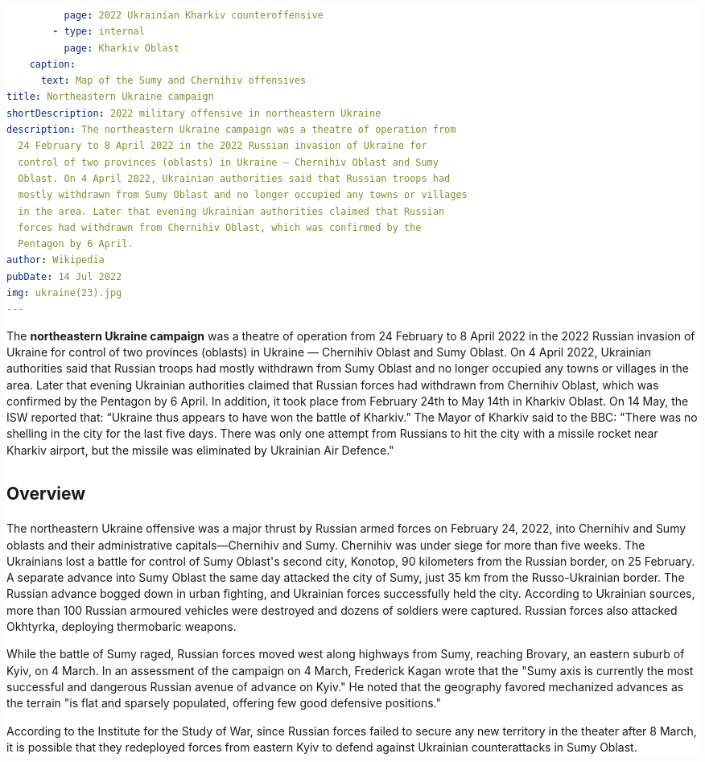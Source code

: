 ```yaml
          page: 2022 Ukrainian Kharkiv counteroffensive
        - type: internal
          page: Kharkiv Oblast
    caption:
      text: Map of the Sumy and Chernihiv offensives
title: Northeastern Ukraine campaign
shortDescription: 2022 military offensive in northeastern Ukraine
description: The northeastern Ukraine campaign was a theatre of operation from
  24 February to 8 April 2022 in the 2022 Russian invasion of Ukraine for
  control of two provinces (oblasts) in Ukraine — Chernihiv Oblast and Sumy
  Oblast. On 4 April 2022, Ukrainian authorities said that Russian troops had
  mostly withdrawn from Sumy Oblast and no longer occupied any towns or villages
  in the area. Later that evening Ukrainian authorities claimed that Russian
  forces had withdrawn from Chernihiv Oblast, which was confirmed by the
  Pentagon by 6 April.
author: Wikipedia
pubDate: 14 Jul 2022
img: ukraine(23).jpg
---
```


The **northeastern Ukraine campaign** was a theatre of operation from 24 February to 8 April 2022 in the 2022 Russian invasion of Ukraine for control of two provinces (oblasts) in Ukraine — Chernihiv Oblast and Sumy Oblast. On 4 April 2022, Ukrainian authorities said that Russian troops had mostly withdrawn from Sumy Oblast and no longer occupied any towns or villages in the area. Later that evening Ukrainian authorities claimed that Russian forces had withdrawn from Chernihiv Oblast, which was confirmed by the Pentagon by 6 April. In addition, it took place from February 24th to May 14th in Kharkiv Oblast. On 14 May, the ISW reported that: “Ukraine thus appears to have won the battle of Kharkiv.” The Mayor of Kharkiv said to the BBC: "There was no shelling in the city for the last five days. There was only one attempt from Russians to hit the city with a missile rocket near Kharkiv airport, but the missile was eliminated by Ukrainian Air Defence."

## Overview

The northeastern Ukraine offensive was a major thrust by Russian armed forces on February 24, 2022, into Chernihiv and Sumy oblasts and their administrative capitals—Chernihiv and Sumy. Chernihiv was under siege for more than five weeks. The Ukrainians lost a battle for control of Sumy Oblast's second city, Konotop, 90 kilometers from the Russian border, on 25 February. A separate advance into Sumy Oblast the same day attacked the city of Sumy, just 35 km from the Russo-Ukrainian border. The Russian advance bogged down in urban fighting, and Ukrainian forces successfully held the city. According to Ukrainian sources, more than 100 Russian armoured vehicles were destroyed and dozens of soldiers were captured. Russian forces also attacked Okhtyrka, deploying thermobaric weapons.

While the battle of Sumy raged, Russian forces moved west along highways from Sumy, reaching Brovary, an eastern suburb of Kyiv, on 4 March. In an assessment of the campaign on 4 March, Frederick Kagan wrote that the "Sumy axis is currently the most successful and dangerous Russian avenue of advance on Kyiv." He noted that the geography favored mechanized advances as the terrain "is flat and sparsely populated, offering few good defensive positions."

According to the Institute for the Study of War, since Russian forces failed to secure any new territory in the theater after 8 March, it is possible that they redeployed forces from eastern Kyiv to defend against Ukrainian counterattacks in Sumy Oblast.
